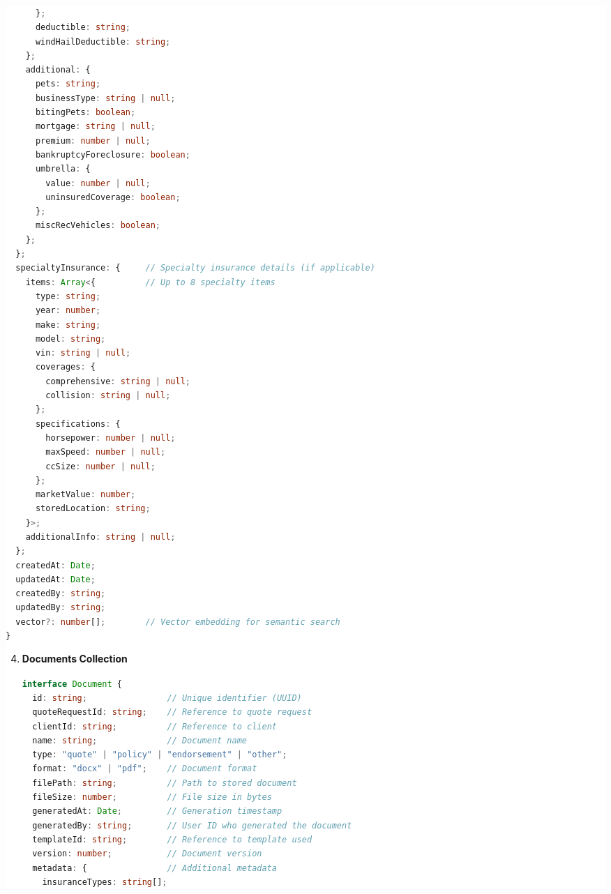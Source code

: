    ```typescript
         };
         deductible: string;
         windHailDeductible: string;
       };
       additional: {
         pets: string;
         businessType: string | null;
         bitingPets: boolean;
         mortgage: string | null;
         premium: number | null;
         bankruptcyForeclosure: boolean;
         umbrella: {
           value: number | null;
           uninsuredCoverage: boolean;
         };
         miscRecVehicles: boolean;
       };
     };
     specialtyInsurance: {     // Specialty insurance details (if applicable)
       items: Array<{          // Up to 8 specialty items
         type: string;
         year: number;
         make: string;
         model: string;
         vin: string | null;
         coverages: {
           comprehensive: string | null;
           collision: string | null;
         };
         specifications: {
           horsepower: number | null;
           maxSpeed: number | null;
           ccSize: number | null;
         };
         marketValue: number;
         storedLocation: string;
       }>;
       additionalInfo: string | null;
     };
     createdAt: Date;
     updatedAt: Date;
     createdBy: string;
     updatedBy: string;
     vector?: number[];        // Vector embedding for semantic search
   }
   ```

4. **Documents Collection**
   ```typescript
   interface Document {
     id: string;                // Unique identifier (UUID)
     quoteRequestId: string;    // Reference to quote request
     clientId: string;          // Reference to client
     name: string;              // Document name
     type: "quote" | "policy" | "endorsement" | "other";
     format: "docx" | "pdf";    // Document format
     filePath: string;          // Path to stored document
     fileSize: number;          // File size in bytes
     generatedAt: Date;         // Generation timestamp
     generatedBy: string;       // User ID who generated the document
     templateId: string;        // Reference to template used
     version: number;           // Document version
     metadata: {                // Additional metadata
       insuranceTypes: string[];
   ```